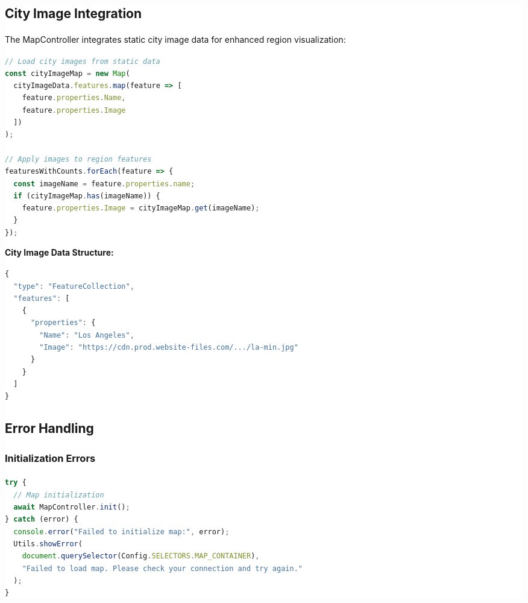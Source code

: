 ## City Image Integration

The MapController integrates static city image data for enhanced region visualization:

```javascript
// Load city images from static data
const cityImageMap = new Map(
  cityImageData.features.map(feature => [
    feature.properties.Name,
    feature.properties.Image
  ])
);

// Apply images to region features
featuresWithCounts.forEach(feature => {
  const imageName = feature.properties.name;
  if (cityImageMap.has(imageName)) {
    feature.properties.Image = cityImageMap.get(imageName);
  }
});
```

**City Image Data Structure:**
```javascript
{
  "type": "FeatureCollection",
  "features": [
    {
      "properties": {
        "Name": "Los Angeles",
        "Image": "https://cdn.prod.website-files.com/.../la-min.jpg"
      }
    }
  ]
}
```

## Error Handling

### Initialization Errors
```javascript
try {
  // Map initialization
  await MapController.init();
} catch (error) {
  console.error("Failed to initialize map:", error);
  Utils.showError(
    document.querySelector(Config.SELECTORS.MAP_CONTAINER),
    "Failed to load map. Please check your connection and try again."
  );
}
```
